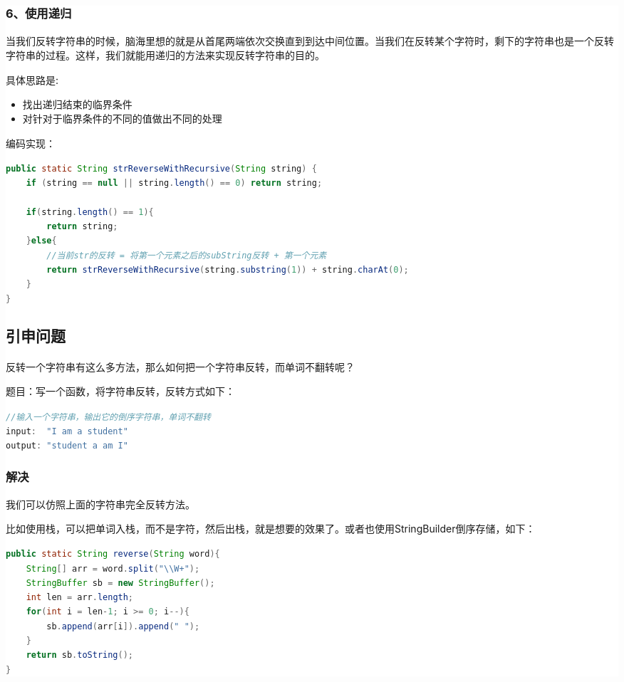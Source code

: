 
### 6、使用递归

当我们反转字符串的时候，脑海里想的就是从首尾两端依次交换直到到达中间位置。当我们在反转某个字符时，剩下的字符串也是一个反转字符串的过程。这样，我们就能用递归的方法来实现反转字符串的目的。

具体思路是:

- 找出递归结束的临界条件
- 对针对于临界条件的不同的值做出不同的处理

编码实现：

```java
public static String strReverseWithRecursive(String string) {
    if (string == null || string.length() == 0) return string;

    if(string.length() == 1){
    	return string;
    }else{
        //当前str的反转 = 将第一个元素之后的subString反转 + 第一个元素
    	return strReverseWithRecursive(string.substring(1)) + string.charAt(0);
    }
}
```








## 引申问题

反转一个字符串有这么多方法，那么如何把一个字符串反转，而单词不翻转呢？

题目：写一个函数，将字符串反转，反转方式如下：

```java
//输入一个字符串，输出它的倒序字符串，单词不翻转
input:  "I am a student"
output: "student a am I"
```


### 解决

我们可以仿照上面的字符串完全反转方法。

比如使用栈，可以把单词入栈，而不是字符，然后出栈，就是想要的效果了。或者也使用StringBuilder倒序存储，如下：

```java
public static String reverse(String word){
	String[] arr = word.split("\\W+");
	StringBuffer sb = new StringBuffer();
	int len = arr.length;
	for(int i = len-1; i >= 0; i--){
		sb.append(arr[i]).append(" ");
	}
	return sb.toString();
}
```
